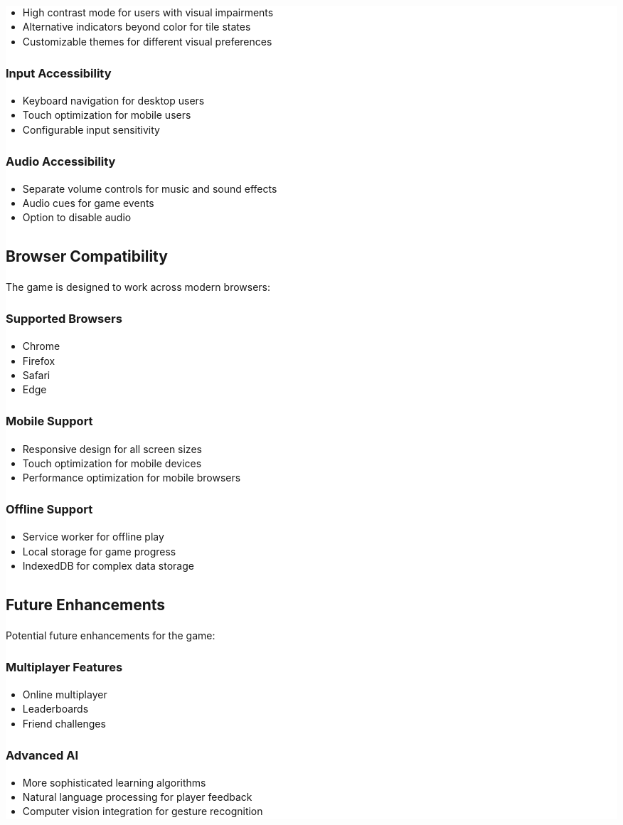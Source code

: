 - High contrast mode for users with visual impairments
- Alternative indicators beyond color for tile states
- Customizable themes for different visual preferences

### Input Accessibility

- Keyboard navigation for desktop users
- Touch optimization for mobile users
- Configurable input sensitivity

### Audio Accessibility

- Separate volume controls for music and sound effects
- Audio cues for game events
- Option to disable audio

## Browser Compatibility

The game is designed to work across modern browsers:

### Supported Browsers

- Chrome
- Firefox
- Safari
- Edge

### Mobile Support

- Responsive design for all screen sizes
- Touch optimization for mobile devices
- Performance optimization for mobile browsers

### Offline Support

- Service worker for offline play
- Local storage for game progress
- IndexedDB for complex data storage

## Future Enhancements

Potential future enhancements for the game:

### Multiplayer Features

- Online multiplayer
- Leaderboards
- Friend challenges

### Advanced AI

- More sophisticated learning algorithms
- Natural language processing for player feedback
- Computer vision integration for gesture recognition
